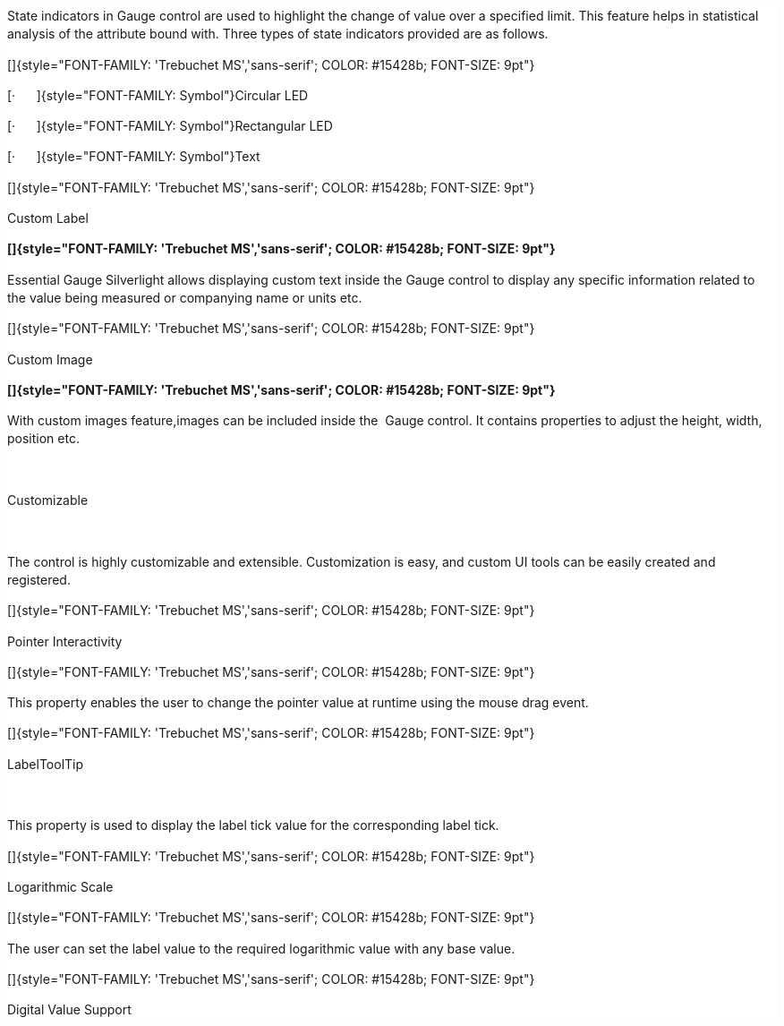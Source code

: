 State indicators in Gauge control are used to highlight the change of value over a specified limit. This feature helps in statistical analysis of the attribute bound with. Three types of state indicators provided are as follows.

[]{style="FONT-FAMILY: 'Trebuchet MS','sans-serif'; COLOR: #15428b; FONT-SIZE: 9pt"} 

[·      ]{style="FONT-FAMILY: Symbol"}Circular LED

[·      ]{style="FONT-FAMILY: Symbol"}Rectangular LED

[·      ]{style="FONT-FAMILY: Symbol"}Text

[]{style="FONT-FAMILY: 'Trebuchet MS','sans-serif'; COLOR: #15428b; FONT-SIZE: 9pt"} 

Custom Label

**[]{style="FONT-FAMILY: 'Trebuchet MS','sans-serif'; COLOR: #15428b; FONT-SIZE: 9pt"}** 

Essential Gauge Silverlight allows displaying custom text inside the Gauge control to display any specific information related to the value being measured or companying name or units etc.

[]{style="FONT-FAMILY: 'Trebuchet MS','sans-serif'; COLOR: #15428b; FONT-SIZE: 9pt"} 

Custom Image

**[]{style="FONT-FAMILY: 'Trebuchet MS','sans-serif'; COLOR: #15428b; FONT-SIZE: 9pt"}** 

With custom images feature,images can be included inside the  Gauge control. It contains properties to adjust the height, width, position etc.

 

Customizable

 

The control is highly customizable and extensible. Customization is easy, and custom UI tools can be easily created and registered.

[]{style="FONT-FAMILY: 'Trebuchet MS','sans-serif'; COLOR: #15428b; FONT-SIZE: 9pt"} 

Pointer Interactivity

[]{style="FONT-FAMILY: 'Trebuchet MS','sans-serif'; COLOR: #15428b; FONT-SIZE: 9pt"} 

This property enables the user to change the pointer value at runtime using the mouse drag event.

[]{style="FONT-FAMILY: 'Trebuchet MS','sans-serif'; COLOR: #15428b; FONT-SIZE: 9pt"} 

LabelToolTip

 

This property is used to display the label tick value for the corresponding label tick.

[]{style="FONT-FAMILY: 'Trebuchet MS','sans-serif'; COLOR: #15428b; FONT-SIZE: 9pt"} 

Logarithmic Scale

[]{style="FONT-FAMILY: 'Trebuchet MS','sans-serif'; COLOR: #15428b; FONT-SIZE: 9pt"} 

The user can set the label value to the required logarithmic value with any base value.

[]{style="FONT-FAMILY: 'Trebuchet MS','sans-serif'; COLOR: #15428b; FONT-SIZE: 9pt"} 

Digital Value Support
